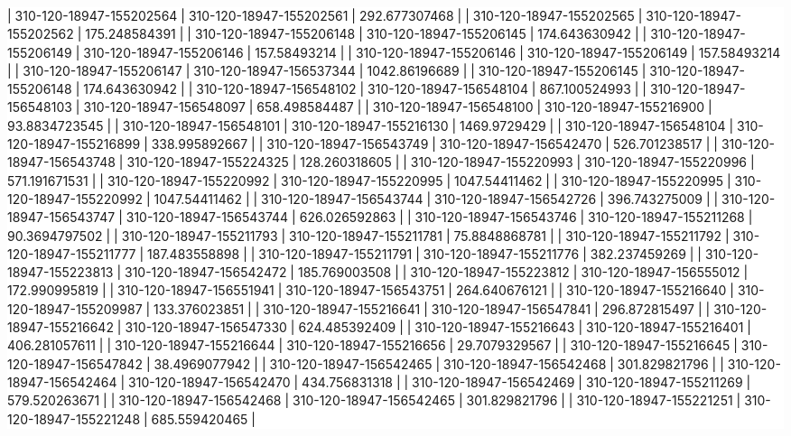 | 310-120-18947-155202564 | 310-120-18947-155202561 | 292.677307468 |
| 310-120-18947-155202565 | 310-120-18947-155202562 | 175.248584391 |
| 310-120-18947-155206148 | 310-120-18947-155206145 | 174.643630942 |
| 310-120-18947-155206149 | 310-120-18947-155206146 | 157.58493214 |
| 310-120-18947-155206146 | 310-120-18947-155206149 | 157.58493214 |
| 310-120-18947-155206147 | 310-120-18947-156537344 | 1042.86196689 |
| 310-120-18947-155206145 | 310-120-18947-155206148 | 174.643630942 |
| 310-120-18947-156548102 | 310-120-18947-156548104 | 867.100524993 |
| 310-120-18947-156548103 | 310-120-18947-156548097 | 658.498584487 |
| 310-120-18947-156548100 | 310-120-18947-155216900 | 93.8834723545 |
| 310-120-18947-156548101 | 310-120-18947-155216130 | 1469.9729429 |
| 310-120-18947-156548104 | 310-120-18947-155216899 | 338.995892667 |
| 310-120-18947-156543749 | 310-120-18947-156542470 | 526.701238517 |
| 310-120-18947-156543748 | 310-120-18947-155224325 | 128.260318605 |
| 310-120-18947-155220993 | 310-120-18947-155220996 | 571.191671531 |
| 310-120-18947-155220992 | 310-120-18947-155220995 | 1047.54411462 |
| 310-120-18947-155220995 | 310-120-18947-155220992 | 1047.54411462 |
| 310-120-18947-156543744 | 310-120-18947-156542726 | 396.743275009 |
| 310-120-18947-156543747 | 310-120-18947-156543744 | 626.026592863 |
| 310-120-18947-156543746 | 310-120-18947-155211268 | 90.3694797502 |
| 310-120-18947-155211793 | 310-120-18947-155211781 | 75.8848868781 |
| 310-120-18947-155211792 | 310-120-18947-155211777 | 187.483558898 |
| 310-120-18947-155211791 | 310-120-18947-155211776 | 382.237459269 |
| 310-120-18947-155223813 | 310-120-18947-156542472 | 185.769003508 |
| 310-120-18947-155223812 | 310-120-18947-156555012 | 172.990995819 |
| 310-120-18947-156551941 | 310-120-18947-156543751 | 264.640676121 |
| 310-120-18947-155216640 | 310-120-18947-155209987 | 133.376023851 |
| 310-120-18947-155216641 | 310-120-18947-156547841 | 296.872815497 |
| 310-120-18947-155216642 | 310-120-18947-156547330 | 624.485392409 |
| 310-120-18947-155216643 | 310-120-18947-155216401 | 406.281057611 |
| 310-120-18947-155216644 | 310-120-18947-155216656 | 29.7079329567 |
| 310-120-18947-155216645 | 310-120-18947-156547842 | 38.4969077942 |
| 310-120-18947-156542465 | 310-120-18947-156542468 | 301.829821796 |
| 310-120-18947-156542464 | 310-120-18947-156542470 | 434.756831318 |
| 310-120-18947-156542469 | 310-120-18947-155211269 | 579.520263671 |
| 310-120-18947-156542468 | 310-120-18947-156542465 | 301.829821796 |
| 310-120-18947-155221251 | 310-120-18947-155221248 | 685.559420465 |